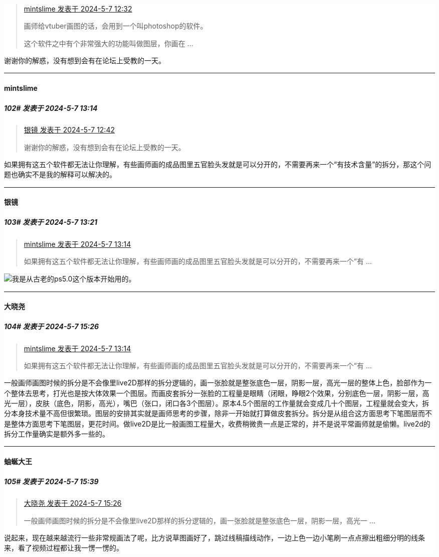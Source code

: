 <blockquote><a href="httphttps://bbs.saraba1st.com/2b/forum.php?mod=redirect&amp;goto=findpost&amp;pid=64837890&amp;ptid=2182714" target="_blank">mintslime 发表于 2024-5-7 12:32</a>

画师给vtuber画图的话，会用到一个叫photoshop的软件。

这个软件之中有个非常强大的功能叫做图层，你画在 ...</blockquote>
谢谢你的解惑，没有想到会有在论坛上受教的一天。


*****

####  mintslime  
##### 102#       发表于 2024-5-7 13:14

<blockquote><a href="httphttps://bbs.saraba1st.com/2b/forum.php?mod=redirect&amp;goto=findpost&amp;pid=64838006&amp;ptid=2182714" target="_blank">银镜 发表于 2024-5-7 12:42</a>

谢谢你的解惑，没有想到会有在论坛上受教的一天。</blockquote>
如果拥有这五个软件都无法让你理解，有些画师画的成品图里五官脸头发就是可以分开的，不需要再来一个“有技术含量”的拆分，那这个问题也确实不是我的解释可以解决的。


*****

####  银镜  
##### 103#       发表于 2024-5-7 13:21

<blockquote><a href="httphttps://bbs.saraba1st.com/2b/forum.php?mod=redirect&amp;goto=findpost&amp;pid=64838387&amp;ptid=2182714" target="_blank">mintslime 发表于 2024-5-7 13:14</a>

如果拥有这五个软件都无法让你理解，有些画师画的成品图里五官脸头发就是可以分开的，不需要再来一个“有 ...</blockquote>
<img src="https://static.saraba1st.com/image/smiley/face2017/001.png" referrerpolicy="no-referrer">我是从古老的ps5.0这个版本开始用的。


*****

####  大晓尧  
##### 104#       发表于 2024-5-7 15:26

<blockquote><a href="httphttps://bbs.saraba1st.com/2b/forum.php?mod=redirect&amp;goto=findpost&amp;pid=64838387&amp;ptid=2182714" target="_blank">mintslime 发表于 2024-5-7 13:14</a>

如果拥有这五个软件都无法让你理解，有些画师画的成品图里五官脸头发就是可以分开的，不需要再来一个“有 ...</blockquote>
一般画师画图时候的拆分是不会像里live2D那样的拆分逻辑的，画一张脸就是整张底色一层，阴影一层，高光一层的整体上色，脸部作为一个整体去思考，打光也是按大体效果一个图层。而画皮套拆分一张脸的工程量是眼睛（闭眼，睁眼2个效果，分别底色一层，阴影一层，高光一层），皮肤（底色，阴影，高光），嘴巴（张口，闭口各3个图层）。原本4.5个图层的工作量就会变成几十个图层，工程量就会变大，拆分本身技术量不高但很繁琐。图层的安排其实就是画师思考的步骤，除非一开始就打算做皮套拆分。拆分是从组合这方面思考下笔图层而不是整体方面思考下笔图层，更花时间。做live2D是比一般画图工程量大，收费稍微贵一点是正常的，并不是说平常画师就是偷懒。live2d的拆分工作量确实是额外多一些的。


*****

####  蚰蜒大王  
##### 105#       发表于 2024-5-7 15:39

<blockquote><a href="httphttps://bbs.saraba1st.com/2b/forum.php?mod=redirect&amp;goto=findpost&amp;pid=64839974&amp;ptid=2182714" target="_blank">大晓尧 发表于 2024-5-7 15:26</a>

一般画师画图时候的拆分是不会像里live2D那样的拆分逻辑的，画一张脸就是整张底色一层，阴影一层，高光一 ...</blockquote>
说起来，现在越来越流行一些非常规画法了呢，比方说草图画好了，跳过线稿描线动作，一边上色一边小笔刷一点点擦出粗细分明的线条来，看了视频过程都让我一愣一愣的。
